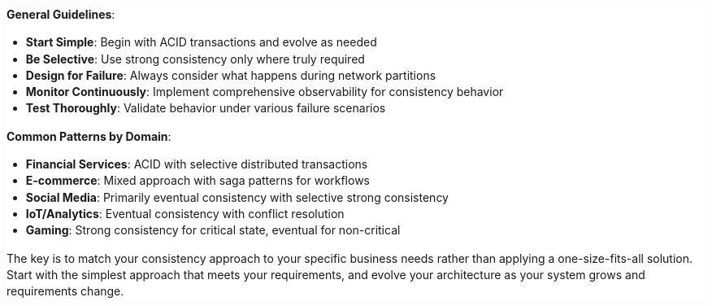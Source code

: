 **General Guidelines**:
- **Start Simple**: Begin with ACID transactions and evolve as needed
- **Be Selective**: Use strong consistency only where truly required
- **Design for Failure**: Always consider what happens during network partitions
- **Monitor Continuously**: Implement comprehensive observability for consistency behavior
- **Test Thoroughly**: Validate behavior under various failure scenarios

**Common Patterns by Domain**:
- **Financial Services**: ACID with selective distributed transactions
- **E-commerce**: Mixed approach with saga patterns for workflows
- **Social Media**: Primarily eventual consistency with selective strong consistency
- **IoT/Analytics**: Eventual consistency with conflict resolution
- **Gaming**: Strong consistency for critical state, eventual for non-critical

The key is to match your consistency approach to your specific business needs rather than applying a one-size-fits-all solution. Start with the simplest approach that meets your requirements, and evolve your architecture as your system grows and requirements change.
